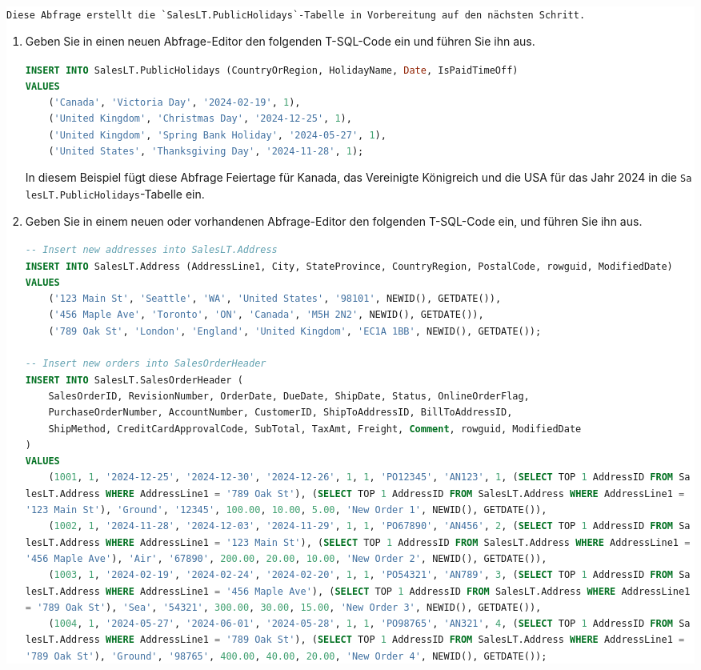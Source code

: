     Diese Abfrage erstellt die `SalesLT.PublicHolidays`-Tabelle in Vorbereitung auf den nächsten Schritt.

1. Geben Sie in einen neuen Abfrage-Editor den folgenden T-SQL-Code ein und führen Sie ihn aus.

    ```sql
    INSERT INTO SalesLT.PublicHolidays (CountryOrRegion, HolidayName, Date, IsPaidTimeOff)
    VALUES
        ('Canada', 'Victoria Day', '2024-02-19', 1),
        ('United Kingdom', 'Christmas Day', '2024-12-25', 1),
        ('United Kingdom', 'Spring Bank Holiday', '2024-05-27', 1),
        ('United States', 'Thanksgiving Day', '2024-11-28', 1);
    ```
    
    In diesem Beispiel fügt diese Abfrage Feiertage für Kanada, das Vereinigte Königreich und die USA für das Jahr 2024 in die `SalesLT.PublicHolidays`-Tabelle ein.    

1. Geben Sie in einem neuen oder vorhandenen Abfrage-Editor den folgenden T-SQL-Code ein, und führen Sie ihn aus.

    ```sql
    -- Insert new addresses into SalesLT.Address
    INSERT INTO SalesLT.Address (AddressLine1, City, StateProvince, CountryRegion, PostalCode, rowguid, ModifiedDate)
    VALUES
        ('123 Main St', 'Seattle', 'WA', 'United States', '98101', NEWID(), GETDATE()),
        ('456 Maple Ave', 'Toronto', 'ON', 'Canada', 'M5H 2N2', NEWID(), GETDATE()),
        ('789 Oak St', 'London', 'England', 'United Kingdom', 'EC1A 1BB', NEWID(), GETDATE());
    
    -- Insert new orders into SalesOrderHeader
    INSERT INTO SalesLT.SalesOrderHeader (
        SalesOrderID, RevisionNumber, OrderDate, DueDate, ShipDate, Status, OnlineOrderFlag, 
        PurchaseOrderNumber, AccountNumber, CustomerID, ShipToAddressID, BillToAddressID, 
        ShipMethod, CreditCardApprovalCode, SubTotal, TaxAmt, Freight, Comment, rowguid, ModifiedDate
    )
    VALUES
        (1001, 1, '2024-12-25', '2024-12-30', '2024-12-26', 1, 1, 'PO12345', 'AN123', 1, (SELECT TOP 1 AddressID FROM SalesLT.Address WHERE AddressLine1 = '789 Oak St'), (SELECT TOP 1 AddressID FROM SalesLT.Address WHERE AddressLine1 = '123 Main St'), 'Ground', '12345', 100.00, 10.00, 5.00, 'New Order 1', NEWID(), GETDATE()),
        (1002, 1, '2024-11-28', '2024-12-03', '2024-11-29', 1, 1, 'PO67890', 'AN456', 2, (SELECT TOP 1 AddressID FROM SalesLT.Address WHERE AddressLine1 = '123 Main St'), (SELECT TOP 1 AddressID FROM SalesLT.Address WHERE AddressLine1 = '456 Maple Ave'), 'Air', '67890', 200.00, 20.00, 10.00, 'New Order 2', NEWID(), GETDATE()),
        (1003, 1, '2024-02-19', '2024-02-24', '2024-02-20', 1, 1, 'PO54321', 'AN789', 3, (SELECT TOP 1 AddressID FROM SalesLT.Address WHERE AddressLine1 = '456 Maple Ave'), (SELECT TOP 1 AddressID FROM SalesLT.Address WHERE AddressLine1 = '789 Oak St'), 'Sea', '54321', 300.00, 30.00, 15.00, 'New Order 3', NEWID(), GETDATE()),
        (1004, 1, '2024-05-27', '2024-06-01', '2024-05-28', 1, 1, 'PO98765', 'AN321', 4, (SELECT TOP 1 AddressID FROM SalesLT.Address WHERE AddressLine1 = '789 Oak St'), (SELECT TOP 1 AddressID FROM SalesLT.Address WHERE AddressLine1 = '789 Oak St'), 'Ground', '98765', 400.00, 40.00, 20.00, 'New Order 4', NEWID(), GETDATE());
    ```
